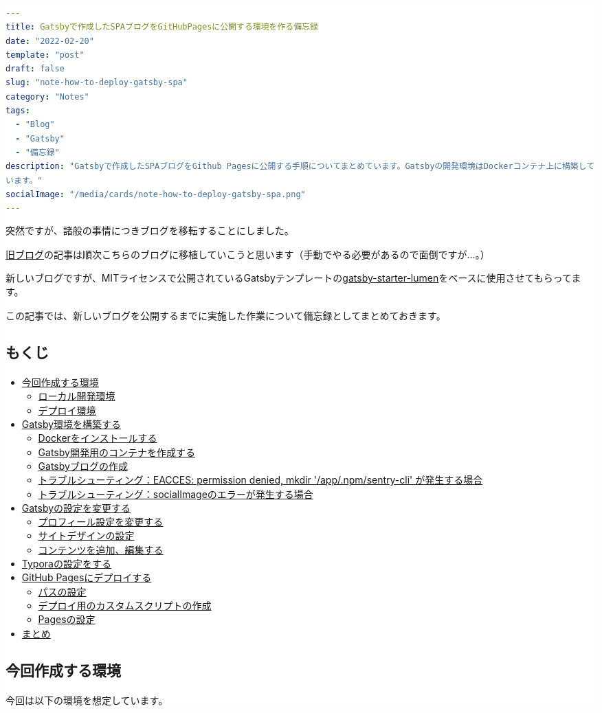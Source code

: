 ```yaml
---
title: Gatsbyで作成したSPAブログをGitHubPagesに公開する環境を作る備忘録
date: "2022-02-20"
template: "post"
draft: false
slug: "note-how-to-deploy-gatsby-spa"
category: "Notes"
tags:
  - "Blog"
  - "Gatsby"
  - "備忘録"
description: "Gatsbyで作成したSPAブログをGithub Pagesに公開する手順についてまとめています。Gatsbyの開発環境はDockerコンテナ上に構築しています。"
socialImage: "/media/cards/note-how-to-deploy-gatsby-spa.png"
---
```


突然ですが、諸般の事情につきブログを移転することにしました。

[旧ブログ](https://yukituna.com/)の記事は順次こちらのブログに移植していこうと思います（手動でやる必要があるので面倒ですが…。）

新しいブログですが、MITライセンスで公開されているGatsbyテンプレートの[gatsby-starter-lumen](https://github.com/alxshelepenok/gatsby-starter-lumen)をベースに使用させてもらってます。

この記事では、新しいブログを公開するまでに実施した作業について備忘録としてまとめておきます。


## もくじ
- [今回作成する環境](#今回作成する環境)
  - [ローカル開発環境](#ローカル開発環境)
  - [デプロイ環境](#デプロイ環境)
- [Gatsby環境を構築する](#gatsby環境を構築する)
  - [Dockerをインストールする](#dockerをインストールする)
  - [Gatsby開発用のコンテナを作成する](#gatsby開発用のコンテナを作成する)
  - [Gatsbyブログの作成](#gatsbyブログの作成)
  - [トラブルシューティング：EACCES: permission denied, mkdir '/app/.npm/sentry-cli' が発生する場合](#トラブルシューティングeacces-permission-denied-mkdir-appnpmsentry-cli-が発生する場合)
  - [トラブルシューティング：socialImageのエラーが発生する場合](#トラブルシューティングsocialimageのエラーが発生する場合)
- [Gatsbyの設定を変更する](#gatsbyの設定を変更する)
  - [プロフィール設定を変更する](#プロフィール設定を変更する)
  - [サイトデザインの設定](#サイトデザインの設定)
  - [コンテンツを追加、編集する](#コンテンツを追加編集する)
- [Typoraの設定をする](#typoraの設定をする)
- [GitHub Pagesにデプロイする](#github-pagesにデプロイする)
  - [パスの設定](#パスの設定)
  - [デプロイ用のカスタムスクリプトの作成](#デプロイ用のカスタムスクリプトの作成)
  - [Pagesの設定](#pagesの設定)
- [まとめ](#まとめ)

## 今回作成する環境

今回は以下の環境を想定しています。
